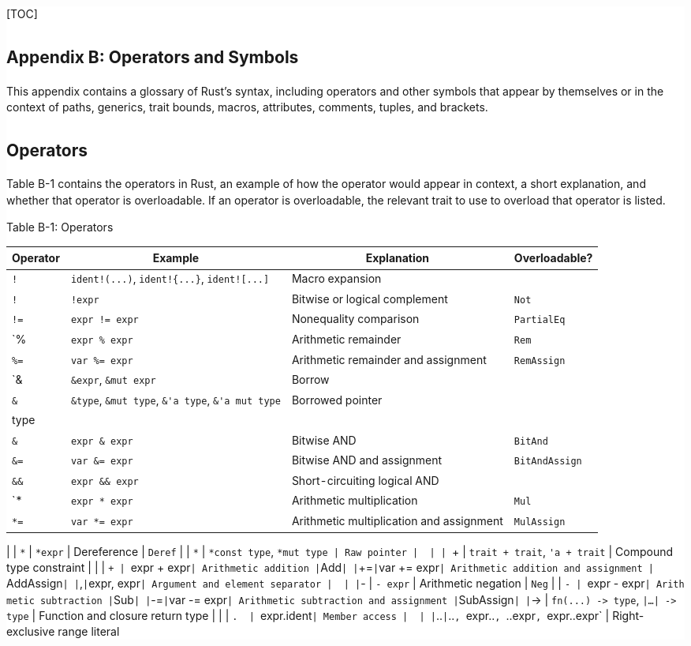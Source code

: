 

[TOC]

## Appendix B: Operators and Symbols

This appendix contains a glossary of Rust’s syntax, including operators and
other symbols that appear by themselves or in the context of paths, generics,
trait bounds, macros, attributes, comments, tuples, and brackets.

## Operators

Table B-1 contains the operators in Rust, an example of how the operator would
appear in context, a short explanation, and whether that operator is
overloadable. If an operator is overloadable, the relevant trait to use to
overload that operator is listed.

Table B-1: Operators

| Operator | Example | Explanation | Overloadable? |
|---|---|---|---|
| `!` | `ident!(...)`, `ident!{...}`, `ident![...]` | Macro expansion |  |
| `!` | `!expr` | Bitwise or logical complement | `Not` |
| `!=` | `expr != expr` | Nonequality comparison | `PartialEq` |
| `% | `expr % expr` | Arithmetic remainder | `Rem` |
| `%=` | `var %= expr` | Arithmetic remainder and assignment | `RemAssign` |
| `& | `&expr`, `&mut expr` | Borrow |  |
| `&` | `&type`, `&mut type`, `&'a type`, `&'a mut type` | Borrowed pointer
type |  |
| `&` | `expr & expr` | Bitwise AND | `BitAnd` |
| `&=` | `var &= expr` | Bitwise AND and assignment | `BitAndAssign` |
| `&&` | `expr && expr` | Short-circuiting logical AND |  |
| `* | `expr * expr` | Arithmetic multiplication | `Mul` |
| `*=` | `var *= expr` | Arithmetic multiplication and assignment | `MulAssign`
|
| `*` | `*expr` | Dereference | `Deref` |
| `*` | `*const type`, `*mut type | Raw pointer |  |
| `+ | `trait + trait`, `'a + trait` | Compound type constraint |  |
| `+ | `expr + expr` | Arithmetic addition | `Add` |
| `+=` | `var += expr` | Arithmetic addition and assignment | `AddAssign` |
| `,` | `expr, expr` | Argument and element separator |  |
| `- | `- expr` | Arithmetic negation | `Neg` |
| `- | `expr - expr` | Arithmetic subtraction | `Sub` |
| `-=` | `var -= expr` | Arithmetic subtraction and assignment | `SubAssign` |
| `-> | `fn(...) -> type`, `|…| -> type` | Function and closure return type |  |
| `.  | `expr.ident` | Member access |  |
| `..` | `..`, `expr..`, `..expr`, `expr..expr` | Right-exclusive range literal